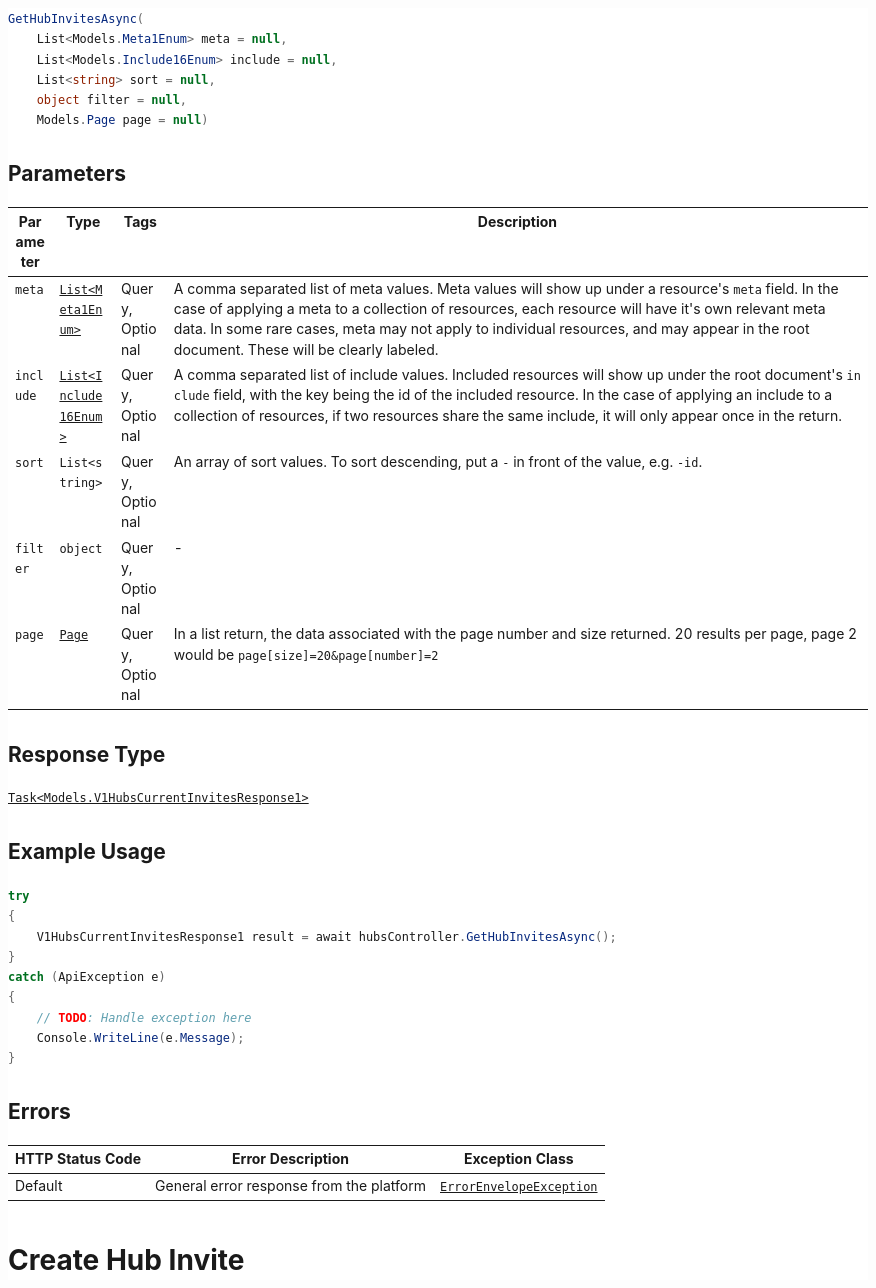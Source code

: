 ```csharp
GetHubInvitesAsync(
    List<Models.Meta1Enum> meta = null,
    List<Models.Include16Enum> include = null,
    List<string> sort = null,
    object filter = null,
    Models.Page page = null)
```

## Parameters

| Parameter | Type | Tags | Description |
|  --- | --- | --- | --- |
| `meta` | [`List<Meta1Enum>`](../../doc/models/meta-1-enum.md) | Query, Optional | A comma separated list of meta values. Meta values will show up under a resource's `meta` field. In the case of applying a meta to a collection of resources, each resource will have it's own relevant meta data. In some rare cases, meta may not apply to individual resources, and may appear in the root document. These will be clearly labeled. |
| `include` | [`List<Include16Enum>`](../../doc/models/include-16-enum.md) | Query, Optional | A comma separated list of include values. Included resources will show up under the root document's `include` field, with the key being the id of the included resource. In the case of applying an include to a collection of resources, if two resources share the same include, it will only appear once in the return. |
| `sort` | `List<string>` | Query, Optional | An array of sort values. To sort descending, put a `-` in front of the value, e.g. `-id`. |
| `filter` | `object` | Query, Optional | - |
| `page` | [`Page`](../../doc/models/page.md) | Query, Optional | In a list return, the data associated with the page number and size returned. 20 results per page, page 2 would be `page[size]=20&page[number]=2` |

## Response Type

[`Task<Models.V1HubsCurrentInvitesResponse1>`](../../doc/models/v1-hubs-current-invites-response-1.md)

## Example Usage

```csharp
try
{
    V1HubsCurrentInvitesResponse1 result = await hubsController.GetHubInvitesAsync();
}
catch (ApiException e)
{
    // TODO: Handle exception here
    Console.WriteLine(e.Message);
}
```

## Errors

| HTTP Status Code | Error Description | Exception Class |
|  --- | --- | --- |
| Default | General error response from the platform | [`ErrorEnvelopeException`](../../doc/models/error-envelope-exception.md) |


# Create Hub Invite
